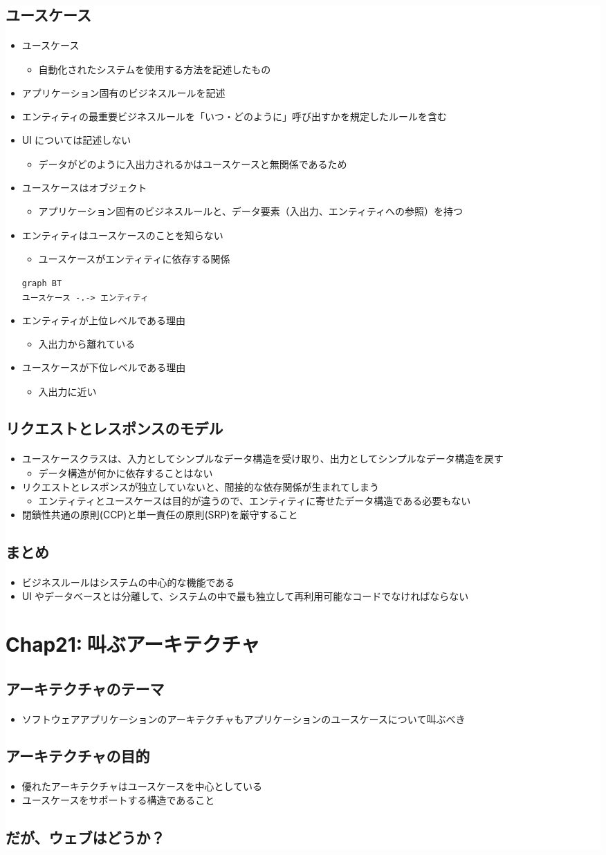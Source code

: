 ## ユースケース

- ユースケース
  - 自動化されたシステムを使用する方法を記述したもの
- アプリケーション固有のビジネスルールを記述
- エンティティの最重要ビジネスルールを「いつ・どのように」呼び出すかを規定したルールを含む
- UI については記述しない
  - データがどのように入出力されるかはユースケースと無関係であるため
- ユースケースはオブジェクト
  - アプリケーション固有のビジネスルールと、データ要素（入出力、エンティティへの参照）を持つ
- エンティティはユースケースのことを知らない

  - ユースケースがエンティティに依存する関係

  ```mermaid
  graph BT
  ユースケース -.-> エンティティ
  ```

- エンティティが上位レベルである理由
  - 入出力から離れている
- ユースケースが下位レベルである理由
  - 入出力に近い

## リクエストとレスポンスのモデル

- ユースケースクラスは、入力としてシンプルなデータ構造を受け取り、出力としてシンプルなデータ構造を戻す
  - データ構造が何かに依存することはない
- リクエストとレスポンスが独立していないと、間接的な依存関係が生まれてしまう
  - エンティティとユースケースは目的が違うので、エンティティに寄せたデータ構造である必要もない
- 閉鎖性共通の原則(CCP)と単一責任の原則(SRP)を厳守すること

## まとめ

- ビジネスルールはシステムの中心的な機能である
- UI やデータベースとは分離して、システムの中で最も独立して再利用可能なコードでなければならない

# Chap21: 叫ぶアーキテクチャ

## アーキテクチャのテーマ

- ソフトウェアアプリケーションのアーキテクチャもアプリケーションのユースケースについて叫ぶべき

## アーキテクチャの目的

- 優れたアーキテクチャはユースケースを中心としている
- ユースケースをサポートする構造であること

## だが、ウェブはどうか？
